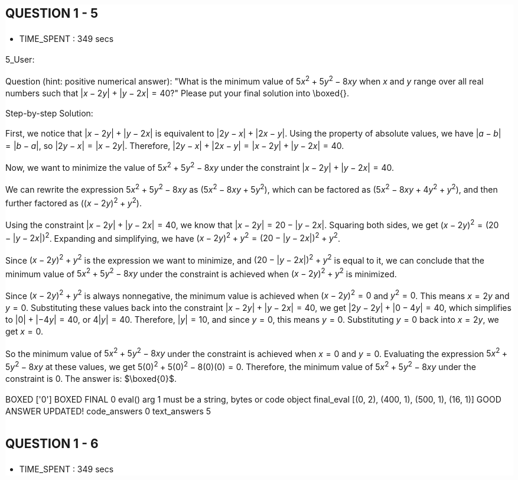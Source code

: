 

## QUESTION 1 - 5 
- TIME_SPENT : 349 secs

5_User:

Question (hint: positive numerical answer):
"What is the minimum value of $5x^2+5y^2-8xy$ when $x$ and $y$ range over all real numbers such that $|x-2y| + |y-2x| = 40$?"
Please put your final solution into \boxed{}.

Step-by-step Solution:


First, we notice that $|x-2y| + |y-2x|$ is equivalent to $|2y-x| + |2x-y|$.
Using the property of absolute values, we have $|a-b| = |b-a|$, so $|2y-x| = |x-2y|$.
Therefore, $|2y-x| + |2x-y| = |x-2y| + |y-2x| = 40$.

Now, we want to minimize the value of $5x^2+5y^2-8xy$ under the constraint $|x-2y| + |y-2x| = 40$.

We can rewrite the expression $5x^2+5y^2-8xy$ as $(5x^2-8xy+5y^2)$, which can be factored as $(5x^2-8xy+4y^2+y^2)$, and then further factored as $((x-2y)^2 + y^2)$.

Using the constraint $|x-2y| + |y-2x| = 40$, we know that $|x-2y| = 20 - |y-2x|$.
Squaring both sides, we get $(x-2y)^2 = (20 - |y-2x|)^2$.
Expanding and simplifying, we have $(x-2y)^2 + y^2 = (20 - |y-2x|)^2 + y^2$.

Since $(x-2y)^2 + y^2$ is the expression we want to minimize, and $(20 - |y-2x|)^2 + y^2$ is equal to it, we can conclude that the minimum value of $5x^2+5y^2-8xy$ under the constraint is achieved when $(x-2y)^2 + y^2$ is minimized.

Since $(x-2y)^2 + y^2$ is always nonnegative, the minimum value is achieved when $(x-2y)^2 = 0$ and $y^2 = 0$.
This means $x = 2y$ and $y = 0$.
Substituting these values back into the constraint $|x-2y| + |y-2x| = 40$, we get $|2y-2y| + |0-4y| = 40$, which simplifies to $|0| + |-4y| = 40$, or $4|y| = 40$.
Therefore, $|y| = 10$, and since $y = 0$, this means $y = 0$.
Substituting $y = 0$ back into $x = 2y$, we get $x = 0$.

So the minimum value of $5x^2+5y^2-8xy$ under the constraint is achieved when $x = 0$ and $y = 0$.
Evaluating the expression $5x^2+5y^2-8xy$ at these values, we get $5(0)^2 + 5(0)^2 - 8(0)(0) = 0$.
Therefore, the minimum value of $5x^2+5y^2-8xy$ under the constraint is 0.
The answer is: $\boxed{0}$.

BOXED ['0']
BOXED FINAL 0
eval() arg 1 must be a string, bytes or code object final_eval
[(0, 2), (400, 1), (500, 1), (16, 1)]
GOOD ANSWER UPDATED!
code_answers 0 text_answers 5



## QUESTION 1 - 6 
- TIME_SPENT : 349 secs
